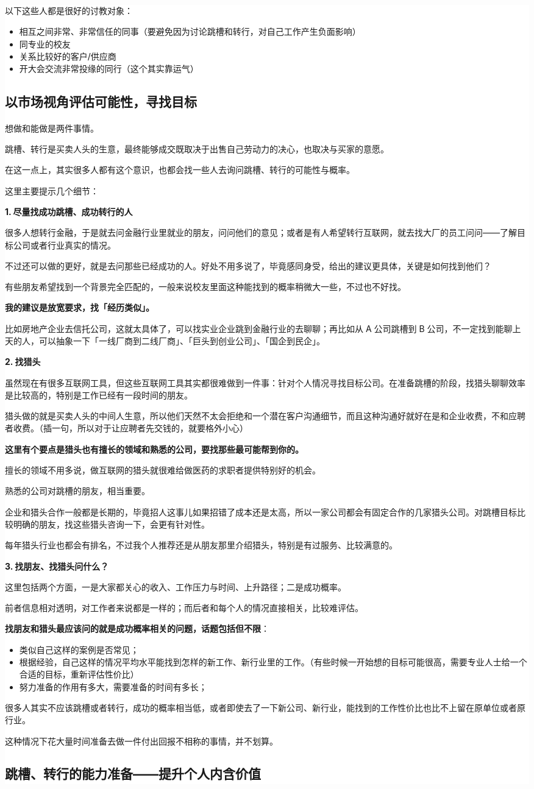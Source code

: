 以下这些人都是很好的讨教对象：

- 相互之间非常、非常信任的同事（要避免因为讨论跳槽和转行，对自己工作产生负面影响）
- 同专业的校友
- 关系比较好的客户/供应商
- 开大会交流非常投缘的同行（这个其实靠运气）

## **以市场视角评估可能性，寻找目**标

想做和能做是两件事情。

跳槽、转行是买卖人头的生意，最终能够成交既取决于出售自己劳动力的决心，也取决与买家的意愿。

在这一点上，其实很多人都有这个意识，也都会找一些人去询问跳槽、转行的可能性与概率。

这里主要提示几个细节：

**1\. 尽量找成功跳槽、成功转行的人**

很多人想转行金融，于是就去问金融行业里就业的朋友，问问他们的意见；或者是有人希望转行互联网，就去找大厂的员工问问——了解目标公司或者行业真实的情况。

不过还可以做的更好，就是去问那些已经成功的人。好处不用多说了，毕竟感同身受，给出的建议更具体，关键是如何找到他们？

有些朋友希望找到一个背景完全匹配的，一般来说校友里面这种能找到的概率稍微大一些，不过也不好找。

**我的建议是放宽要求，找「经历类似」。**

比如房地产企业去信托公司，这就太具体了，可以找实业企业跳到金融行业的去聊聊；再比如从 A 公司跳槽到 B 公司，不一定找到能聊上天的人，可以抽象一下「一线厂商到二线厂商」、「巨头到创业公司」、「国企到民企」。

**2\. 找猎头** 

虽然现在有很多互联网工具，但这些互联网工具其实都很难做到一件事：针对个人情况寻找目标公司。在准备跳槽的阶段，找猎头聊聊效率是比较高的，特别是工作已经有一段时间的朋友。

猎头做的就是买卖人头的中间人生意，所以他们天然不太会拒绝和一个潜在客户沟通细节，而且这种沟通好就好在是和企业收费，不和应聘者收费。（插一句，所以对于让应聘者先交钱的，就要格外小心）

**这里有个要点是猎头也有擅长的领域和熟悉的公司，要找那些最可能帮到你的。**

擅长的领域不用多说，做互联网的猎头就很难给做医药的求职者提供特别好的机会。

熟悉的公司对跳槽的朋友，相当重要。

企业和猎头合作一般都是长期的，毕竟招人这事儿如果招错了成本还是太高，所以一家公司都会有固定合作的几家猎头公司。对跳槽目标比较明确的朋友，找这些猎头咨询一下，会更有针对性。

每年猎头行业也都会有排名，不过我个人推荐还是从朋友那里介绍猎头，特别是有过服务、比较满意的。

**3\. 找朋友、找猎头问什么？**

这里包括两个方面，一是大家都关心的收入、工作压力与时间、上升路径；二是成功概率。

前者信息相对透明，对工作者来说都是一样的；而后者和每个人的情况直接相关，比较难评估。

**找朋友和猎头最应该问的就是成功概率相关的问题，话题包括但不限**：

- 类似自己这样的案例是否常见；
- 根据经验，自己这样的情况平均水平能找到怎样的新工作、新行业里的工作。（有些时候一开始想的目标可能很高，需要专业人士给一个合适的目标，重新评估性价比）
- 努力准备的作用有多大，需要准备的时间有多长；

很多人其实不应该跳槽或者转行，成功的概率相当低，或者即使去了一下新公司、新行业，能找到的工作性价比也比不上留在原单位或者原行业。

这种情况下花大量时间准备去做一件付出回报不相称的事情，并不划算。

## **跳槽、转行的能力准备——提升个人内含价值**

